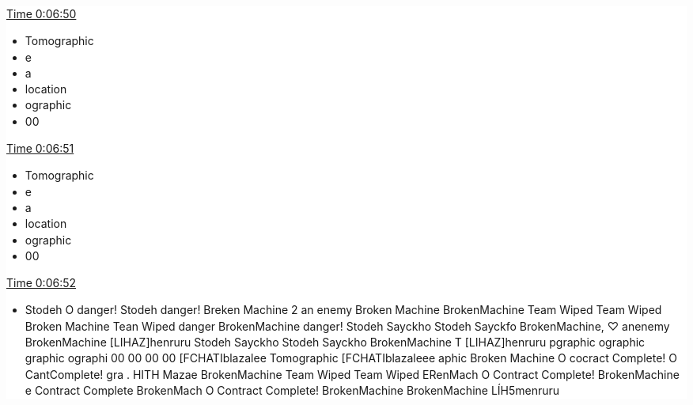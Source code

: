  [Time 0:06:50](https://youtu.be/eWpVvOznJas?t=405) 
- Tomographic 
- e 
- a 
- location 
- ographic 
- 00 

 [Time 0:06:51](https://youtu.be/eWpVvOznJas?t=406) 
- Tomographic 
- e 
- a 
- location 
- ographic 
- 00 

 [Time 0:06:52](https://youtu.be/eWpVvOznJas?t=407) 
- Stodeh O danger!
Stodeh danger!
Breken Machine 2 an enemy
Broken Machine
BrokenMachine
Team Wiped
Team Wiped
Broken Machine
Tean Wiped
danger
BrokenMachine danger!
Stodeh Sayckho
Stodeh Sayckfo
BrokenMachine, ♡ anenemy
BrokenMachine
[LIHAZ]henruru
Stodeh Sayckho
Stodeh
Sayckho
BrokenMachine T [LIHAZ]henruru
pgraphic
ographic
graphic
ographi
00
00
00
00
[FCHATIblazalee
Tomographic
[FCHATIblazaleee
aphic
Broken Machine O cocract Complete!
O CantComplete!
gra .
HITH Mazae
BrokenMachine
Team Wiped
Team Wiped
ERenMach
O Contract Complete!
BrokenMachine e Contract Complete
BrokenMach
O Contract Complete!
BrokenMachine
BrokenMachine
LÍH5menruru